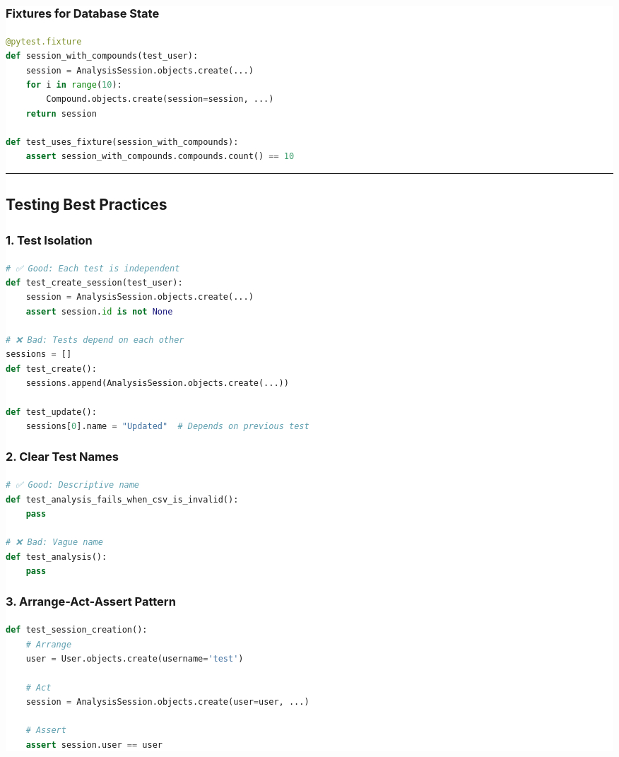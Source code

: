### Fixtures for Database State

```python
@pytest.fixture
def session_with_compounds(test_user):
    session = AnalysisSession.objects.create(...)
    for i in range(10):
        Compound.objects.create(session=session, ...)
    return session

def test_uses_fixture(session_with_compounds):
    assert session_with_compounds.compounds.count() == 10
```

---

## Testing Best Practices

### 1. Test Isolation

```python
# ✅ Good: Each test is independent
def test_create_session(test_user):
    session = AnalysisSession.objects.create(...)
    assert session.id is not None

# ❌ Bad: Tests depend on each other
sessions = []
def test_create():
    sessions.append(AnalysisSession.objects.create(...))

def test_update():
    sessions[0].name = "Updated"  # Depends on previous test
```

### 2. Clear Test Names

```python
# ✅ Good: Descriptive name
def test_analysis_fails_when_csv_is_invalid():
    pass

# ❌ Bad: Vague name
def test_analysis():
    pass
```

### 3. Arrange-Act-Assert Pattern

```python
def test_session_creation():
    # Arrange
    user = User.objects.create(username='test')

    # Act
    session = AnalysisSession.objects.create(user=user, ...)

    # Assert
    assert session.user == user
```
